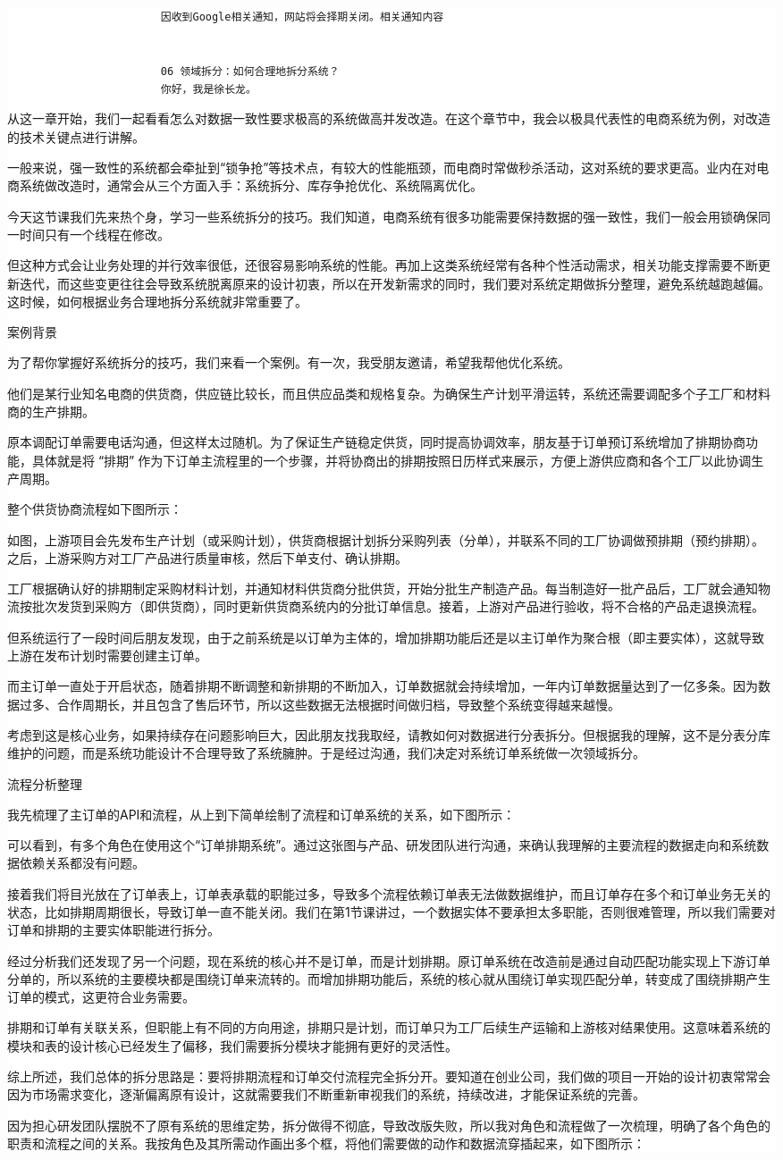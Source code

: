 
                            
                            因收到Google相关通知，网站将会择期关闭。相关通知内容
                            
                            
                            06 领域拆分：如何合理地拆分系统？
                            你好，我是徐长龙。

从这一章开始，我们一起看看怎么对数据一致性要求极高的系统做高并发改造。在这个章节中，我会以极具代表性的电商系统为例，对改造的技术关键点进行讲解。

一般来说，强一致性的系统都会牵扯到“锁争抢”等技术点，有较大的性能瓶颈，而电商时常做秒杀活动，这对系统的要求更高。业内在对电商系统做改造时，通常会从三个方面入手：系统拆分、库存争抢优化、系统隔离优化。

今天这节课我们先来热个身，学习一些系统拆分的技巧。我们知道，电商系统有很多功能需要保持数据的强一致性，我们一般会用锁确保同一时间只有一个线程在修改。

但这种方式会让业务处理的并行效率很低，还很容易影响系统的性能。再加上这类系统经常有各种个性活动需求，相关功能支撑需要不断更新迭代，而这些变更往往会导致系统脱离原来的设计初衷，所以在开发新需求的同时，我们要对系统定期做拆分整理，避免系统越跑越偏。这时候，如何根据业务合理地拆分系统就非常重要了。

案例背景

为了帮你掌握好系统拆分的技巧，我们来看一个案例。有一次，我受朋友邀请，希望我帮他优化系统。

他们是某行业知名电商的供货商，供应链比较长，而且供应品类和规格复杂。为确保生产计划平滑运转，系统还需要调配多个子工厂和材料商的生产排期。

原本调配订单需要电话沟通，但这样太过随机。为了保证生产链稳定供货，同时提高协调效率，朋友基于订单预订系统增加了排期协商功能，具体就是将 “排期” 作为下订单主流程里的一个步骤，并将协商出的排期按照日历样式来展示，方便上游供应商和各个工厂以此协调生产周期。

整个供货协商流程如下图所示：



如图，上游项目会先发布生产计划（或采购计划），供货商根据计划拆分采购列表（分单），并联系不同的工厂协调做预排期（预约排期）。之后，上游采购方对工厂产品进行质量审核，然后下单支付、确认排期。

工厂根据确认好的排期制定采购材料计划，并通知材料供货商分批供货，开始分批生产制造产品。每当制造好一批产品后，工厂就会通知物流按批次发货到采购方（即供货商），同时更新供货商系统内的分批订单信息。接着，上游对产品进行验收，将不合格的产品走退换流程。

但系统运行了一段时间后朋友发现，由于之前系统是以订单为主体的，增加排期功能后还是以主订单作为聚合根（即主要实体），这就导致上游在发布计划时需要创建主订单。

而主订单一直处于开启状态，随着排期不断调整和新排期的不断加入，订单数据就会持续增加，一年内订单数据量达到了一亿多条。因为数据过多、合作周期长，并且包含了售后环节，所以这些数据无法根据时间做归档，导致整个系统变得越来越慢。

考虑到这是核心业务，如果持续存在问题影响巨大，因此朋友找我取经，请教如何对数据进行分表拆分。但根据我的理解，这不是分表分库维护的问题，而是系统功能设计不合理导致了系统臃肿。于是经过沟通，我们决定对系统订单系统做一次领域拆分。

流程分析整理

我先梳理了主订单的API和流程，从上到下简单绘制了流程和订单系统的关系，如下图所示：



可以看到，有多个角色在使用这个“订单排期系统”。通过这张图与产品、研发团队进行沟通，来确认我理解的主要流程的数据走向和系统数据依赖关系都没有问题。

接着我们将目光放在了订单表上，订单表承载的职能过多，导致多个流程依赖订单表无法做数据维护，而且订单存在多个和订单业务无关的状态，比如排期周期很长，导致订单一直不能关闭。我们在第1节课讲过，一个数据实体不要承担太多职能，否则很难管理，所以我们需要对订单和排期的主要实体职能进行拆分。

经过分析我们还发现了另一个问题，现在系统的核心并不是订单，而是计划排期。原订单系统在改造前是通过自动匹配功能实现上下游订单分单的，所以系统的主要模块都是围绕订单来流转的。而增加排期功能后，系统的核心就从围绕订单实现匹配分单，转变成了围绕排期产生订单的模式，这更符合业务需要。

排期和订单有关联关系，但职能上有不同的方向用途，排期只是计划，而订单只为工厂后续生产运输和上游核对结果使用。这意味着系统的模块和表的设计核心已经发生了偏移，我们需要拆分模块才能拥有更好的灵活性。

综上所述，我们总体的拆分思路是：要将排期流程和订单交付流程完全拆分开。要知道在创业公司，我们做的项目一开始的设计初衷常常会因为市场需求变化，逐渐偏离原有设计，这就需要我们不断重新审视我们的系统，持续改进，才能保证系统的完善。

因为担心研发团队摆脱不了原有系统的思维定势，拆分做得不彻底，导致改版失败，所以我对角色和流程做了一次梳理，明确了各个角色的职责和流程之间的关系。我按角色及其所需动作画出多个框，将他们需要做的动作和数据流穿插起来，如下图所示：
